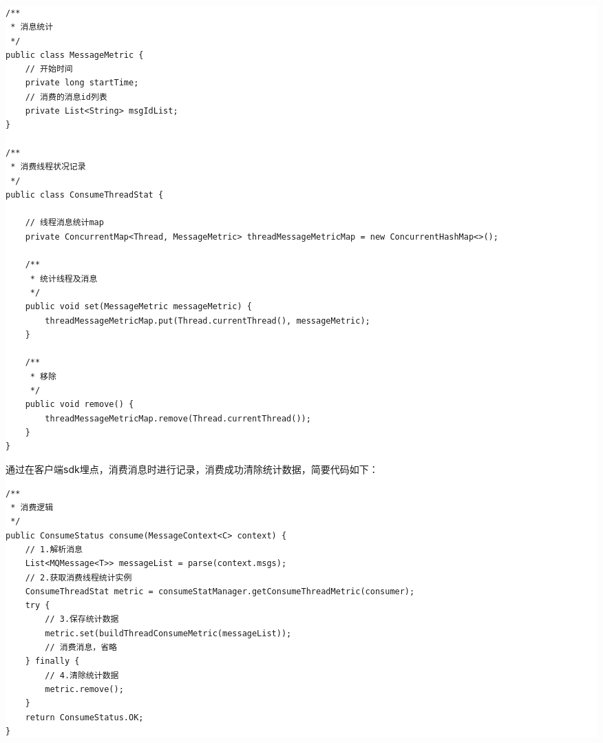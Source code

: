 ```
/**
 * 消息统计
 */
public class MessageMetric {
    // 开始时间
    private long startTime;
    // 消费的消息id列表
    private List<String> msgIdList;
}

/**
 * 消费线程状况记录
 */
public class ConsumeThreadStat {

    // 线程消息统计map
    private ConcurrentMap<Thread, MessageMetric> threadMessageMetricMap = new ConcurrentHashMap<>();

    /**
     * 统计线程及消息
     */
    public void set(MessageMetric messageMetric) {
        threadMessageMetricMap.put(Thread.currentThread(), messageMetric);
    }

    /**
     * 移除
     */
    public void remove() {
        threadMessageMetricMap.remove(Thread.currentThread());
    }
}
```

通过在客户端sdk埋点，消费消息时进行记录，消费成功清除统计数据，简要代码如下：

```
/**
 * 消费逻辑
 */
public ConsumeStatus consume(MessageContext<C> context) {
    // 1.解析消息
    List<MQMessage<T>> messageList = parse(context.msgs);
    // 2.获取消费线程统计实例
    ConsumeThreadStat metric = consumeStatManager.getConsumeThreadMetric(consumer);
    try {
        // 3.保存统计数据
        metric.set(buildThreadConsumeMetric(messageList));
        // 消费消息，省略
    } finally {
        // 4.清除统计数据
        metric.remove();
    }
    return ConsumeStatus.OK;
}
```
